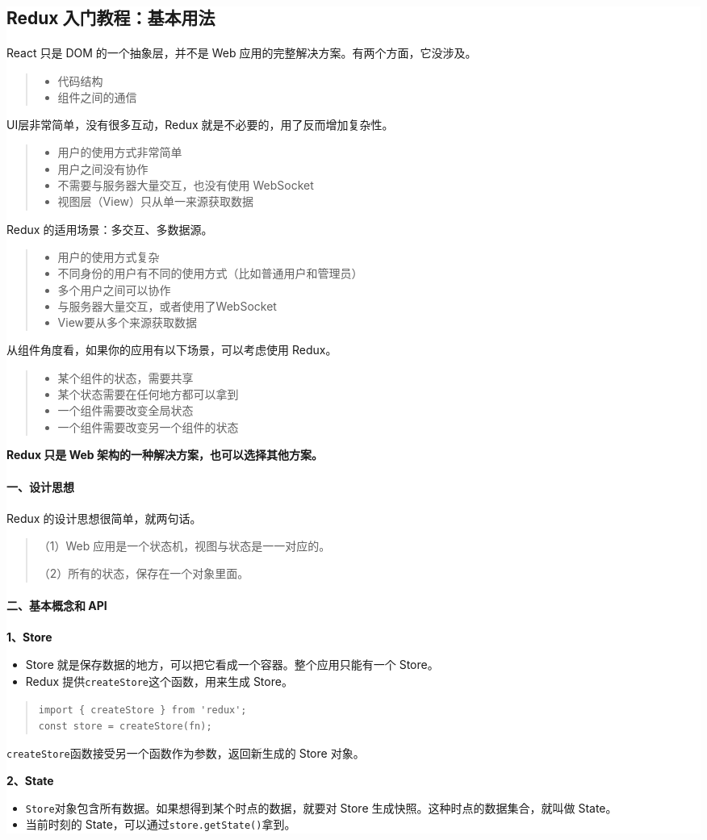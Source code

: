 ## Redux 入门教程：基本用法

React 只是 DOM 的一个抽象层，并不是 Web 应用的完整解决方案。有两个方面，它没涉及。

> - 代码结构
> - 组件之间的通信

UI层非常简单，没有很多互动，Redux 就是不必要的，用了反而增加复杂性。

> - 用户的使用方式非常简单
> - 用户之间没有协作
> - 不需要与服务器大量交互，也没有使用 WebSocket
> - 视图层（View）只从单一来源获取数据

Redux 的适用场景：多交互、多数据源。 

> - 用户的使用方式复杂
> - 不同身份的用户有不同的使用方式（比如普通用户和管理员）
> - 多个用户之间可以协作
> - 与服务器大量交互，或者使用了WebSocket
> - View要从多个来源获取数据

从组件角度看，如果你的应用有以下场景，可以考虑使用 Redux。

> - 某个组件的状态，需要共享
> - 某个状态需要在任何地方都可以拿到
> - 一个组件需要改变全局状态
> - 一个组件需要改变另一个组件的状态

**Redux 只是 Web 架构的一种解决方案，也可以选择其他方案。** 

#### 一、设计思想

Redux 的设计思想很简单，就两句话。

> （1）Web 应用是一个状态机，视图与状态是一一对应的。
>
> （2）所有的状态，保存在一个对象里面。

#### 二、基本概念和 API

**1、Store**

- Store 就是保存数据的地方，可以把它看成一个容器。整个应用只能有一个 Store。
- Redux 提供`createStore`这个函数，用来生成 Store。

> ```
> import { createStore } from 'redux';
> const store = createStore(fn);
> ```

`createStore`函数接受另一个函数作为参数，返回新生成的 Store 对象。 

**2、State**

- `Store`对象包含所有数据。如果想得到某个时点的数据，就要对 Store 生成快照。这种时点的数据集合，就叫做 State。 
- 当前时刻的 State，可以通过`store.getState()`拿到。 
